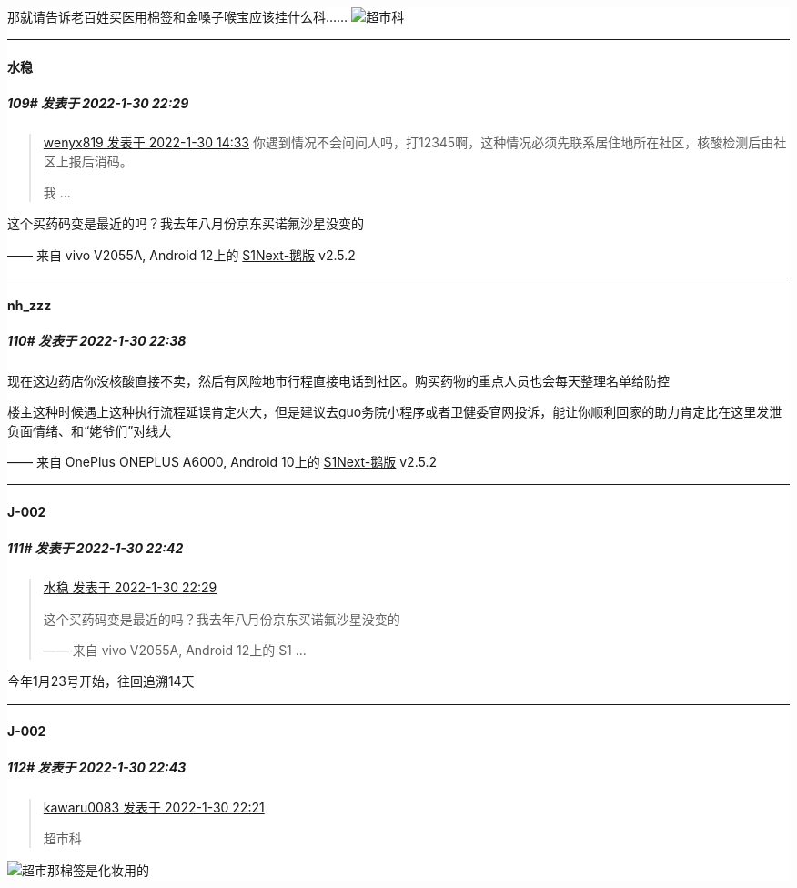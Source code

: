 那就请告诉老百姓买医用棉签和金嗓子喉宝应该挂什么科……</blockquote>
<img src="https://static.saraba1st.com/image/smiley/face2017/001.png" referrerpolicy="no-referrer">超市科



*****

####  水稳  
##### 109#       发表于 2022-1-30 22:29

<blockquote><a href="httphttps://bbs.saraba1st.com/2b/forum.php?mod=redirect&amp;goto=findpost&amp;pid=54484264&amp;ptid=2050039" target="_blank">wenyx819 发表于 2022-1-30 14:33</a>
你遇到情况不会问问人吗，打12345啊，这种情况必须先联系居住地所在社区，核酸检测后由社区上报后消码。

我 ...</blockquote>
这个买药码变是最近的吗？我去年八月份京东买诺氟沙星没变的

—— 来自 vivo V2055A, Android 12上的 [S1Next-鹅版](https://github.com/ykrank/S1-Next/releases) v2.5.2

*****

####  nh_zzz  
##### 110#       发表于 2022-1-30 22:38

现在这边药店你没核酸直接不卖，然后有风险地市行程直接电话到社区。购买药物的重点人员也会每天整理名单给防控

楼主这种时候遇上这种执行流程延误肯定火大，但是建议去guo务院小程序或者卫健委官网投诉，能让你顺利回家的助力肯定比在这里发泄负面情绪、和“姥爷们”对线大

—— 来自 OnePlus ONEPLUS A6000, Android 10上的 [S1Next-鹅版](https://github.com/ykrank/S1-Next/releases) v2.5.2

*****

####  J-002  
##### 111#       发表于 2022-1-30 22:42

<blockquote><a href="httphttps://bbs.saraba1st.com/2b/forum.php?mod=redirect&amp;goto=findpost&amp;pid=54489451&amp;ptid=2050039" target="_blank">水稳 发表于 2022-1-30 22:29</a>

这个买药码变是最近的吗？我去年八月份京东买诺氟沙星没变的

—— 来自 vivo V2055A, Android 12上的 S1 ...</blockquote>
今年1月23号开始，往回追溯14天

*****

####  J-002  
##### 112#       发表于 2022-1-30 22:43

<blockquote><a href="httphttps://bbs.saraba1st.com/2b/forum.php?mod=redirect&amp;goto=findpost&amp;pid=54489376&amp;ptid=2050039" target="_blank">kawaru0083 发表于 2022-1-30 22:21</a>

超市科</blockquote>
<img src="https://static.saraba1st.com/image/smiley/face2017/004.gif" referrerpolicy="no-referrer">超市那棉签是化妆用的


